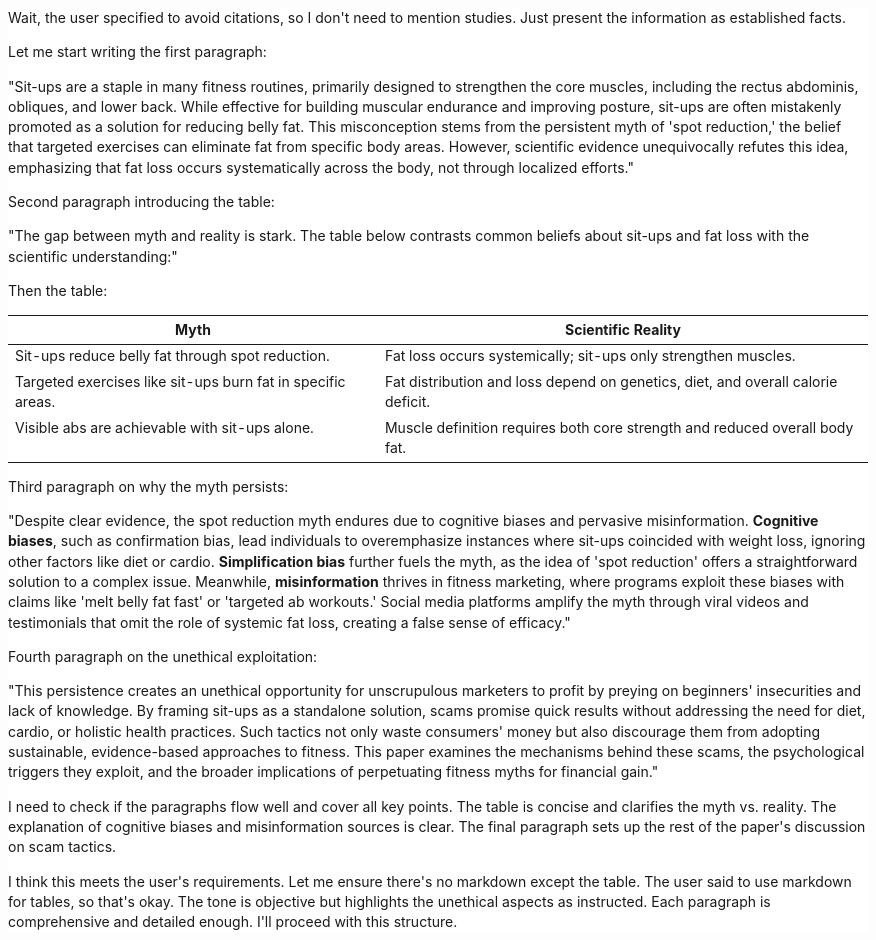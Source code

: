 Wait, the user specified to avoid citations, so I don't need to mention studies. Just present the information as established facts. 

Let me start writing the first paragraph:

"Sit-ups are a staple in many fitness routines, primarily designed to strengthen the core muscles, including the rectus abdominis, obliques, and lower back. While effective for building muscular endurance and improving posture, sit-ups are often mistakenly promoted as a solution for reducing belly fat. This misconception stems from the persistent myth of 'spot reduction,' the belief that targeted exercises can eliminate fat from specific body areas. However, scientific evidence unequivocally refutes this idea, emphasizing that fat loss occurs systematically across the body, not through localized efforts."

Second paragraph introducing the table:

"The gap between myth and reality is stark. The table below contrasts common beliefs about sit-ups and fat loss with the scientific understanding:"

Then the table:

| Myth | Scientific Reality |
|------|--------------------|
| Sit-ups reduce belly fat through spot reduction. | Fat loss occurs systemically; sit-ups only strengthen muscles. |
| Targeted exercises like sit-ups burn fat in specific areas. | Fat distribution and loss depend on genetics, diet, and overall calorie deficit. |
| Visible abs are achievable with sit-ups alone. | Muscle definition requires both core strength and reduced overall body fat. |

Third paragraph on why the myth persists:

"Despite clear evidence, the spot reduction myth endures due to cognitive biases and pervasive misinformation. **Cognitive biases**, such as confirmation bias, lead individuals to overemphasize instances where sit-ups coincided with weight loss, ignoring other factors like diet or cardio. **Simplification bias** further fuels the myth, as the idea of 'spot reduction' offers a straightforward solution to a complex issue. Meanwhile, **misinformation** thrives in fitness marketing, where programs exploit these biases with claims like 'melt belly fat fast' or 'targeted ab workouts.' Social media platforms amplify the myth through viral videos and testimonials that omit the role of systemic fat loss, creating a false sense of efficacy."

Fourth paragraph on the unethical exploitation:

"This persistence creates an unethical opportunity for unscrupulous marketers to profit by preying on beginners' insecurities and lack of knowledge. By framing sit-ups as a standalone solution, scams promise quick results without addressing the need for diet, cardio, or holistic health practices. Such tactics not only waste consumers' money but also discourage them from adopting sustainable, evidence-based approaches to fitness. This paper examines the mechanisms behind these scams, the psychological triggers they exploit, and the broader implications of perpetuating fitness myths for financial gain."

I need to check if the paragraphs flow well and cover all key points. The table is concise and clarifies the myth vs. reality. The explanation of cognitive biases and misinformation sources is clear. The final paragraph sets up the rest of the paper's discussion on scam tactics. 

I think this meets the user's requirements. Let me ensure there's no markdown except the table. The user said to use markdown for tables, so that's okay. The tone is objective but highlights the unethical aspects as instructed. Each paragraph is comprehensive and detailed enough. I'll proceed with this structure.
</think>
